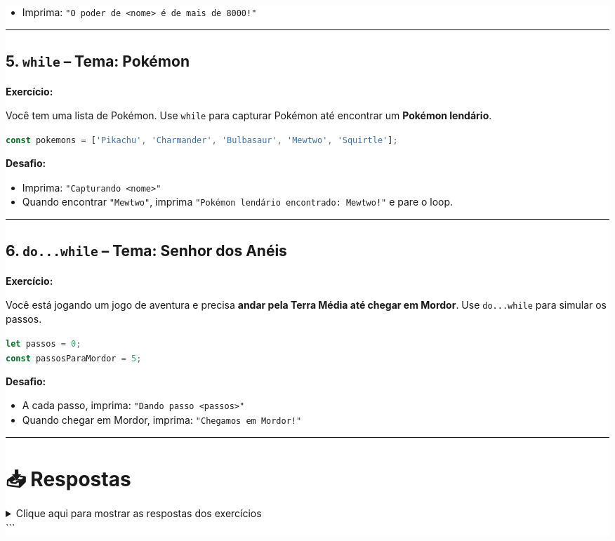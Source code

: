 * Imprima: `"O poder de <nome> é de mais de 8000!"`

---

## 5. **`while`** – Tema: Pokémon

**Exercício:**

Você tem uma lista de Pokémon. Use `while` para capturar Pokémon até encontrar um **Pokémon lendário**.

```ts
const pokemons = ['Pikachu', 'Charmander', 'Bulbasaur', 'Mewtwo', 'Squirtle'];
```

**Desafio:**

* Imprima: `"Capturando <nome>"`
* Quando encontrar `"Mewtwo"`, imprima `"Pokémon lendário encontrado: Mewtwo!"` e pare o loop.

---

## 6. **`do...while`** – Tema: Senhor dos Anéis

**Exercício:**

Você está jogando um jogo de aventura e precisa **andar pela Terra Média até chegar em Mordor**. Use `do...while` para simular os passos.

```ts
let passos = 0;
const passosParaMordor = 5;
```

**Desafio:**

* A cada passo, imprima: `"Dando passo <passos>"`
* Quando chegar em Mordor, imprima: `"Chegamos em Mordor!"`

---

# 📥 Respostas

<details><summary>Clique aqui para mostrar as respostas dos exercícios</summary></details>
```

